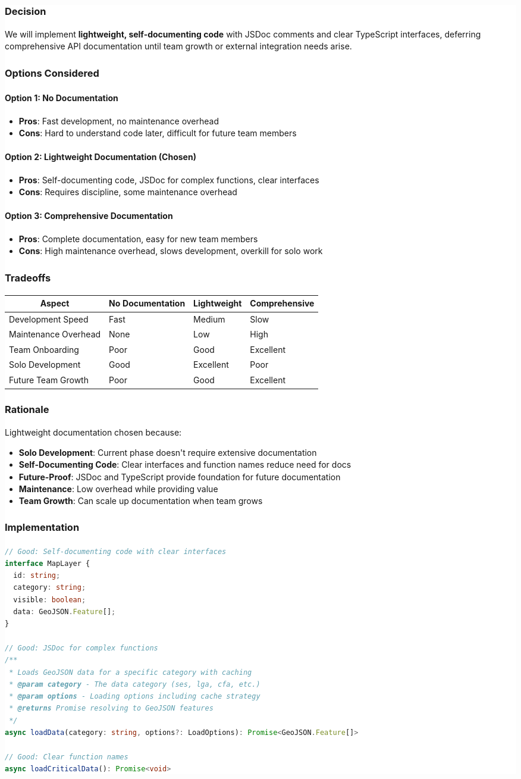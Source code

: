 ### Decision

We will implement **lightweight, self-documenting code** with JSDoc comments and clear TypeScript interfaces, deferring comprehensive API documentation until team growth or external integration needs arise.

### Options Considered

#### Option 1: No Documentation
- **Pros**: Fast development, no maintenance overhead
- **Cons**: Hard to understand code later, difficult for future team members

#### Option 2: Lightweight Documentation (Chosen)
- **Pros**: Self-documenting code, JSDoc for complex functions, clear interfaces
- **Cons**: Requires discipline, some maintenance overhead

#### Option 3: Comprehensive Documentation
- **Pros**: Complete documentation, easy for new team members
- **Cons**: High maintenance overhead, slows development, overkill for solo work

### Tradeoffs

| Aspect | No Documentation | Lightweight | Comprehensive |
|--------|------------------|-------------|---------------|
| Development Speed | Fast | Medium | Slow |
| Maintenance Overhead | None | Low | High |
| Team Onboarding | Poor | Good | Excellent |
| Solo Development | Good | Excellent | Poor |
| Future Team Growth | Poor | Good | Excellent |

### Rationale

Lightweight documentation chosen because:
- **Solo Development**: Current phase doesn't require extensive documentation
- **Self-Documenting Code**: Clear interfaces and function names reduce need for docs
- **Future-Proof**: JSDoc and TypeScript provide foundation for future documentation
- **Maintenance**: Low overhead while providing value
- **Team Growth**: Can scale up documentation when team grows

### Implementation

```typescript
// Good: Self-documenting code with clear interfaces
interface MapLayer {
  id: string;
  category: string;
  visible: boolean;
  data: GeoJSON.Feature[];
}

// Good: JSDoc for complex functions
/**
 * Loads GeoJSON data for a specific category with caching
 * @param category - The data category (ses, lga, cfa, etc.)
 * @param options - Loading options including cache strategy
 * @returns Promise resolving to GeoJSON features
 */
async loadData(category: string, options?: LoadOptions): Promise<GeoJSON.Feature[]>

// Good: Clear function names
async loadCriticalData(): Promise<void>
```